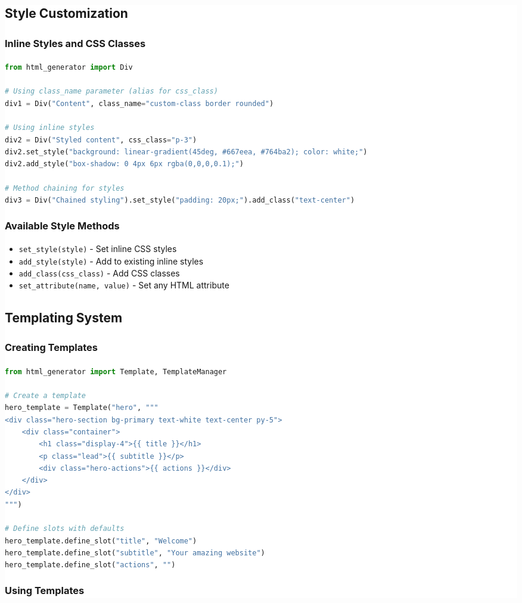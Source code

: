 ## Style Customization

### Inline Styles and CSS Classes

```python
from html_generator import Div

# Using class_name parameter (alias for css_class)
div1 = Div("Content", class_name="custom-class border rounded")

# Using inline styles
div2 = Div("Styled content", css_class="p-3")
div2.set_style("background: linear-gradient(45deg, #667eea, #764ba2); color: white;")
div2.add_style("box-shadow: 0 4px 6px rgba(0,0,0,0.1);")

# Method chaining for styles
div3 = Div("Chained styling").set_style("padding: 20px;").add_class("text-center")
```

### Available Style Methods

- `set_style(style)` - Set inline CSS styles
- `add_style(style)` - Add to existing inline styles
- `add_class(css_class)` - Add CSS classes
- `set_attribute(name, value)` - Set any HTML attribute

## Templating System

### Creating Templates

```python
from html_generator import Template, TemplateManager

# Create a template
hero_template = Template("hero", """
<div class="hero-section bg-primary text-white text-center py-5">
    <div class="container">
        <h1 class="display-4">{{ title }}</h1>
        <p class="lead">{{ subtitle }}</p>
        <div class="hero-actions">{{ actions }}</div>
    </div>
</div>
""")

# Define slots with defaults
hero_template.define_slot("title", "Welcome")
hero_template.define_slot("subtitle", "Your amazing website")
hero_template.define_slot("actions", "")
```

### Using Templates
